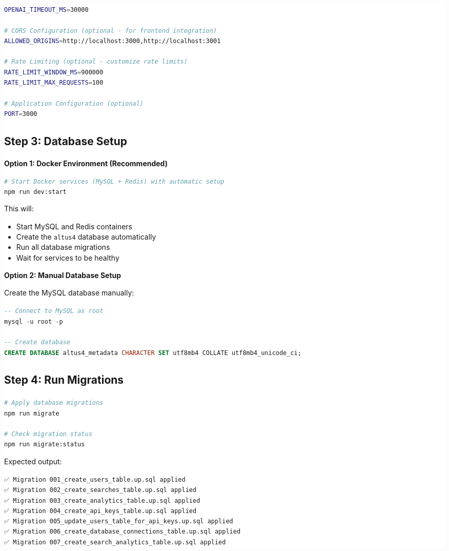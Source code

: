 ```bash
OPENAI_TIMEOUT_MS=30000

# CORS Configuration (optional - for frontend integration)
ALLOWED_ORIGINS=http://localhost:3000,http://localhost:3001

# Rate Limiting (optional - customize rate limits)
RATE_LIMIT_WINDOW_MS=900000
RATE_LIMIT_MAX_REQUESTS=100

# Application Configuration (optional)
PORT=3000
```

## Step 3: Database Setup

**Option 1: Docker Environment (Recommended)**

```bash
# Start Docker services (MySQL + Redis) with automatic setup
npm run dev:start
```

This will:

- Start MySQL and Redis containers
- Create the `altus4` database automatically
- Run all database migrations
- Wait for services to be healthy

**Option 2: Manual Database Setup**

Create the MySQL database manually:

```sql
-- Connect to MySQL as root
mysql -u root -p

-- Create database
CREATE DATABASE altus4_metadata CHARACTER SET utf8mb4 COLLATE utf8mb4_unicode_ci;
```

## Step 4: Run Migrations

```bash
# Apply database migrations
npm run migrate

# Check migration status
npm run migrate:status
```

Expected output:

```text
✅ Migration 001_create_users_table.up.sql applied
✅ Migration 002_create_searches_table.up.sql applied
✅ Migration 003_create_analytics_table.up.sql applied
✅ Migration 004_create_api_keys_table.up.sql applied
✅ Migration 005_update_users_table_for_api_keys.up.sql applied
✅ Migration 006_create_database_connections_table.up.sql applied
✅ Migration 007_create_search_analytics_table.up.sql applied
```

